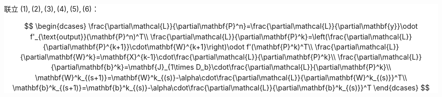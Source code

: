 联立 $(1),(2),(3),(4),(5),(6)$：

$$
\begin{dcases}
\frac{\partial\mathcal{L}}{\partial\mathbf{P}^n}=\frac{\partial\mathcal{L}}{\partial\mathbf{y}}\odot f'_{\text{output}}(\mathbf{P}^n)^T\\
\frac{\partial\mathcal{L}}{\partial\mathbf{P}^k}=\left(\frac{\partial\mathcal{L}}{\partial\mathbf{P}^{k+1}}\cdot\mathbf{W}^{k+1}\right)\odot f'(\mathbf{P}^k)^T\\
\frac{\partial\mathcal{L}}{\partial\mathbf{W}^k}=\mathbf{X}^{k-1}\cdot\frac{\partial\mathcal{L}}{\partial\mathbf{P}^k}\\
\frac{\partial\mathcal{L}}{\partial\mathbf{b}^k}=\mathbf{J}_{1\times D_b}\cdot\frac{\partial\mathcal{L}}{\partial\mathbf{P}^k}\\
\mathbf{W}^k_{(s+1)}=\mathbf{W}^k_{(s)}-\alpha\cdot\frac{\partial\mathcal{L}}{\partial\mathbf{W}^k_{(s)}}^T\\
\mathbf{b}^k_{(s+1)}=\mathbf{b}^k_{(s)}-\alpha\cdot\frac{\partial\mathcal{L}}{\partial\mathbf{b}^k_{(s)}}^T
\end{dcases} 
$$